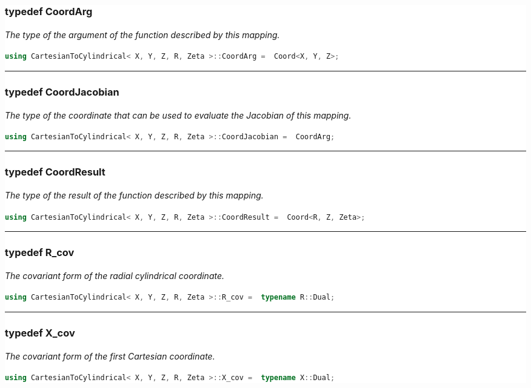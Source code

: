 

### typedef CoordArg 

_The type of the argument of the function described by this mapping._ 
```C++
using CartesianToCylindrical< X, Y, Z, R, Zeta >::CoordArg =  Coord<X, Y, Z>;
```




<hr>



### typedef CoordJacobian 

_The type of the coordinate that can be used to evaluate the Jacobian of this mapping._ 
```C++
using CartesianToCylindrical< X, Y, Z, R, Zeta >::CoordJacobian =  CoordArg;
```




<hr>



### typedef CoordResult 

_The type of the result of the function described by this mapping._ 
```C++
using CartesianToCylindrical< X, Y, Z, R, Zeta >::CoordResult =  Coord<R, Z, Zeta>;
```




<hr>



### typedef R\_cov 

_The covariant form of the radial cylindrical coordinate._ 
```C++
using CartesianToCylindrical< X, Y, Z, R, Zeta >::R_cov =  typename R::Dual;
```




<hr>



### typedef X\_cov 

_The covariant form of the first Cartesian coordinate._ 
```C++
using CartesianToCylindrical< X, Y, Z, R, Zeta >::X_cov =  typename X::Dual;
```

